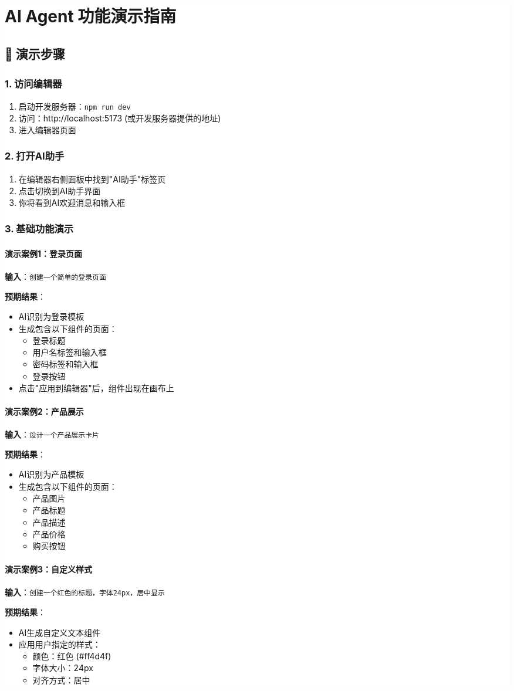 # AI Agent 功能演示指南

## 🎯 演示步骤

### 1. 访问编辑器
1. 启动开发服务器：`npm run dev`
2. 访问：http://localhost:5173 (或开发服务器提供的地址)
3. 进入编辑器页面

### 2. 打开AI助手
1. 在编辑器右侧面板中找到"AI助手"标签页
2. 点击切换到AI助手界面
3. 你将看到AI欢迎消息和输入框

### 3. 基础功能演示

#### 演示案例1：登录页面
**输入**：`创建一个简单的登录页面`

**预期结果**：
- AI识别为登录模板
- 生成包含以下组件的页面：
  - 登录标题
  - 用户名标签和输入框
  - 密码标签和输入框
  - 登录按钮
- 点击"应用到编辑器"后，组件出现在画布上

#### 演示案例2：产品展示
**输入**：`设计一个产品展示卡片`

**预期结果**：
- AI识别为产品模板
- 生成包含以下组件的页面：
  - 产品图片
  - 产品标题
  - 产品描述
  - 产品价格
  - 购买按钮

#### 演示案例3：自定义样式
**输入**：`创建一个红色的标题，字体24px，居中显示`

**预期结果**：
- AI生成自定义文本组件
- 应用用户指定的样式：
  - 颜色：红色 (#ff4d4f)
  - 字体大小：24px
  - 对齐方式：居中
